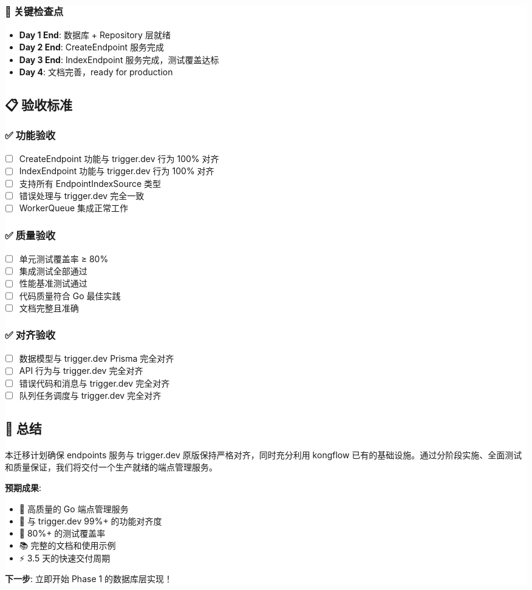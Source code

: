 ### 🎯 **关键检查点**

- **Day 1 End**: 数据库 + Repository 层就绪
- **Day 2 End**: CreateEndpoint 服务完成
- **Day 3 End**: IndexEndpoint 服务完成，测试覆盖达标
- **Day 4**: 文档完善，ready for production

## 📋 验收标准

### ✅ **功能验收**

- [ ] CreateEndpoint 功能与 trigger.dev 行为 100% 对齐
- [ ] IndexEndpoint 功能与 trigger.dev 行为 100% 对齐
- [ ] 支持所有 EndpointIndexSource 类型
- [ ] 错误处理与 trigger.dev 完全一致
- [ ] WorkerQueue 集成正常工作

### ✅ **质量验收**

- [ ] 单元测试覆盖率 ≥ 80%
- [ ] 集成测试全部通过
- [ ] 性能基准测试通过
- [ ] 代码质量符合 Go 最佳实践
- [ ] 文档完整且准确

### ✅ **对齐验收**

- [ ] 数据模型与 trigger.dev Prisma 完全对齐
- [ ] API 行为与 trigger.dev 完全对齐
- [ ] 错误代码和消息与 trigger.dev 完全对齐
- [ ] 队列任务调度与 trigger.dev 完全对齐

## 🎉 总结

本迁移计划确保 endpoints 服务与 trigger.dev 原版保持严格对齐，同时充分利用 kongflow 已有的基础设施。通过分阶段实施、全面测试和质量保证，我们将交付一个生产就绪的端点管理服务。

**预期成果**:

- 🚀 高质量的 Go 端点管理服务
- 🎯 与 trigger.dev 99%+ 的功能对齐度
- 🧪 80%+ 的测试覆盖率
- 📚 完整的文档和使用示例
- ⚡ 3.5 天的快速交付周期

**下一步**: 立即开始 Phase 1 的数据库层实现！
